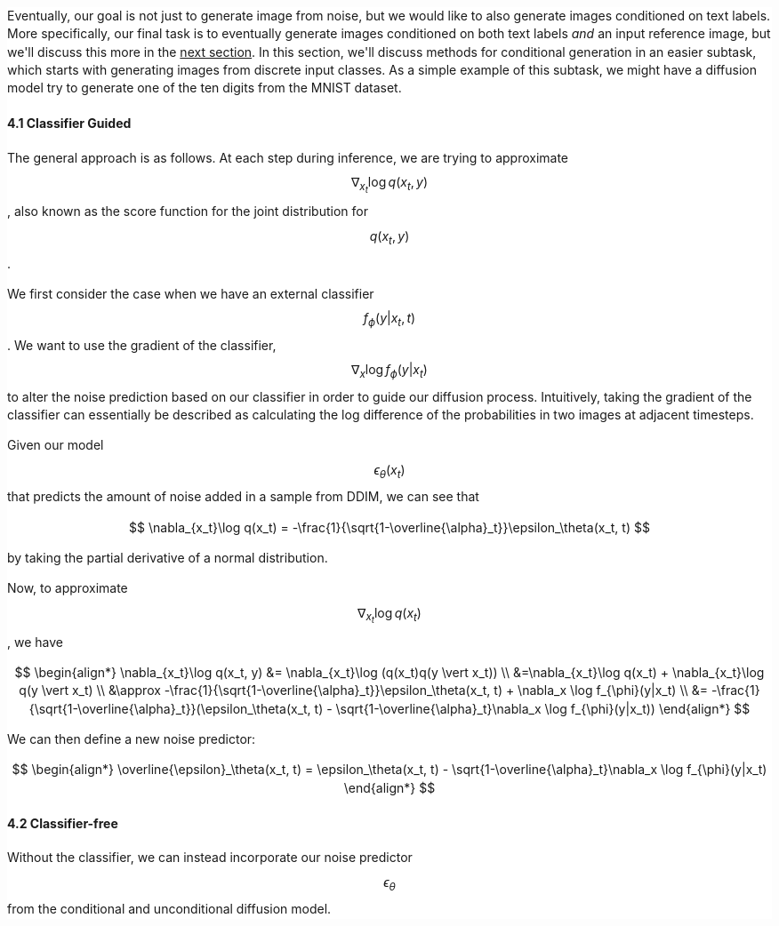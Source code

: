 Eventually, our goal is not just to generate image from noise, but we would like to also generate images conditioned on text labels. More specifically, our final task is to eventually generate images conditioned on both text labels _and_ an input reference image, but we'll discuss this more in the [next section](#final-conditional-objective). In this section, we'll discuss methods for conditional generation in an easier subtask, which starts with generating images from discrete input classes. As a simple example of this subtask, we might have a diffusion model try to generate one of the ten digits from the MNIST dataset.

#### 4.1 Classifier Guided

The general approach is as follows. At each step during inference, we are trying to approximate $$\nabla_{x_t}\log q(x_t, y)$$, also known as the score function for the joint distribution for $$q(x_t, y)$$.

We first consider the case when we have an external classifier $$f_{\phi}(y|x_t,t)$$. We want to use the gradient of the classifier, $$\nabla_x \log f_{\phi}(y|x_t)$$ to alter the noise prediction based on our classifier in order to guide our diffusion process. Intuitively, taking the gradient of the classifier can essentially be described as calculating the log difference of the probabilities in two images at adjacent timesteps.

Given our model $$\epsilon_{\theta}(x_t)$$ that predicts the amount of noise added in a sample from DDIM, we can see that

$$
\nabla_{x_t}\log q(x_t) = -\frac{1}{\sqrt{1-\overline{\alpha}_t}}\epsilon_\theta(x_t, t)
$$

by taking the partial derivative of a normal distribution.

Now, to approximate $$\nabla_{x_t}\log q(x_t)$$, we have

$$
\begin{align*}
\nabla_{x_t}\log q(x_t, y) &= \nabla_{x_t}\log (q(x_t)q(y \vert x_t)) \\
&=\nabla_{x_t}\log q(x_t) + \nabla_{x_t}\log q(y \vert x_t) \\
&\approx -\frac{1}{\sqrt{1-\overline{\alpha}_t}}\epsilon_\theta(x_t, t) + \nabla_x \log f_{\phi}(y|x_t) \\
&= -\frac{1}{\sqrt{1-\overline{\alpha}_t}}(\epsilon_\theta(x_t, t) - \sqrt{1-\overline{\alpha}_t}\nabla_x \log f_{\phi}(y|x_t))
\end{align*}
$$

We can then define a new noise predictor:

$$
\begin{align*}
\overline{\epsilon}_\theta(x_t, t) = \epsilon_\theta(x_t, t) - \sqrt{1-\overline{\alpha}_t}\nabla_x \log f_{\phi}(y|x_t)
\end{align*}
$$

#### 4.2 Classifier-free

Without the classifier, we can instead incorporate our noise predictor $$\epsilon_\theta$$ from the conditional and unconditional diffusion model.
